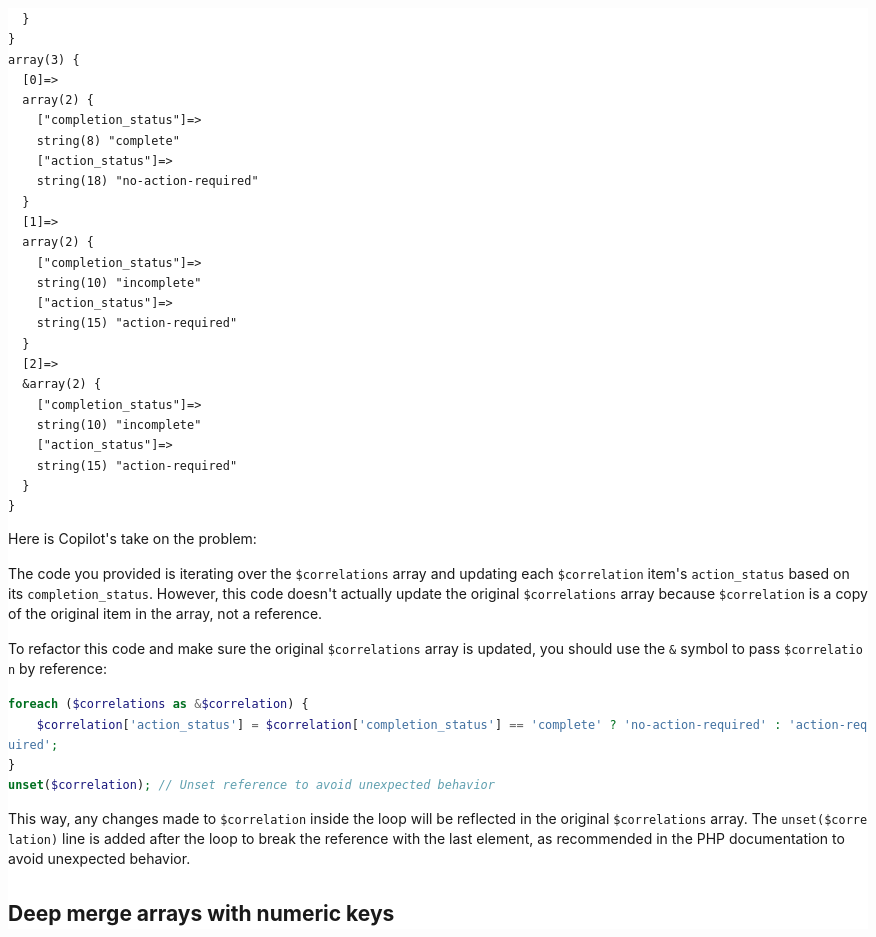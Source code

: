 ```
  }
}
array(3) {
  [0]=>
  array(2) {
    ["completion_status"]=>
    string(8) "complete"
    ["action_status"]=>
    string(18) "no-action-required"
  }
  [1]=>
  array(2) {
    ["completion_status"]=>
    string(10) "incomplete"
    ["action_status"]=>
    string(15) "action-required"
  }
  [2]=>
  &array(2) {
    ["completion_status"]=>
    string(10) "incomplete"
    ["action_status"]=>
    string(15) "action-required"
  }
}

```

Here is Copilot's take on the problem:

The code you provided is iterating over the `$correlations` array and updating each `$correlation` item's `action_status` based on its `completion_status`. However, this code doesn't actually update the original `$correlations` array because `$correlation` is a copy of the original item in the array, not a reference.

To refactor this code and make sure the original `$correlations` array is updated, you should use the `&` symbol to pass `$correlation` by reference:

```php
foreach ($correlations as &$correlation) {
    $correlation['action_status'] = $correlation['completion_status'] == 'complete' ? 'no-action-required' : 'action-required';
}
unset($correlation); // Unset reference to avoid unexpected behavior
```

This way, any changes made to `$correlation` inside the loop will be reflected in the original `$correlations` array. The `unset($correlation)` line is added after the loop to break the reference with the last element, as recommended in the PHP documentation to avoid unexpected behavior.


## Deep merge arrays with numeric keys
